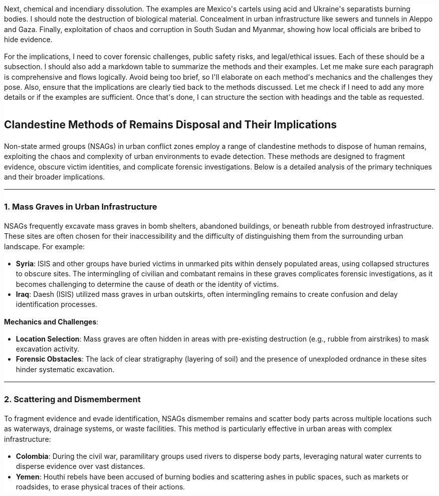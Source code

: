 Next, chemical and incendiary dissolution. The examples are Mexico's cartels using acid and Ukraine's separatists burning bodies. I should note the destruction of biological material. Concealment in urban infrastructure like sewers and tunnels in Aleppo and Gaza. Finally, exploitation of chaos and corruption in South Sudan and Myanmar, showing how local officials are bribed to hide evidence.

For the implications, I need to cover forensic challenges, public safety risks, and legal/ethical issues. Each of these should be a subsection. I should also add a markdown table to summarize the methods and their examples. Let me make sure each paragraph is comprehensive and flows logically. Avoid being too brief, so I'll elaborate on each method's mechanics and the challenges they pose. Also, ensure that the implications are clearly tied back to the methods discussed. Let me check if I need to add any more details or if the examples are sufficient. Once that's done, I can structure the section with headings and the table as requested.
</think>

## Clandestine Methods of Remains Disposal and Their Implications  

Non-state armed groups (NSAGs) in urban conflict zones employ a range of clandestine methods to dispose of human remains, exploiting the chaos and complexity of urban environments to evade detection. These methods are designed to fragment evidence, obscure victim identities, and complicate forensic investigations. Below is a detailed analysis of the primary techniques and their broader implications.  

---

### **1. Mass Graves in Urban Infrastructure**  
NSAGs frequently excavate mass graves in bomb shelters, abandoned buildings, or beneath rubble from destroyed infrastructure. These sites are often chosen for their inaccessibility and the difficulty of distinguishing them from the surrounding urban landscape. For example:  
- **Syria**: ISIS and other groups have buried victims in unmarked pits within densely populated areas, using collapsed structures to obscure sites. The intermingling of civilian and combatant remains in these graves complicates forensic investigations, as it becomes challenging to determine the cause of death or the identity of victims.  
- **Iraq**: Daesh (ISIS) utilized mass graves in urban outskirts, often intermingling remains to create confusion and delay identification processes.  

**Mechanics and Challenges**:  
- **Location Selection**: Mass graves are often hidden in areas with pre-existing destruction (e.g., rubble from airstrikes) to mask excavation activity.  
- **Forensic Obstacles**: The lack of clear stratigraphy (layering of soil) and the presence of unexploded ordnance in these sites hinder systematic excavation.  

---

### **2. Scattering and Dismemberment**  
To fragment evidence and evade identification, NSAGs dismember remains and scatter body parts across multiple locations such as waterways, drainage systems, or waste facilities. This method is particularly effective in urban areas with complex infrastructure:  
- **Colombia**: During the civil war, paramilitary groups used rivers to disperse body parts, leveraging natural water currents to disperse evidence over vast distances.  
- **Yemen**: Houthi rebels have been accused of burning bodies and scattering ashes in public spaces, such as markets or roadsides, to erase physical traces of their actions.  
